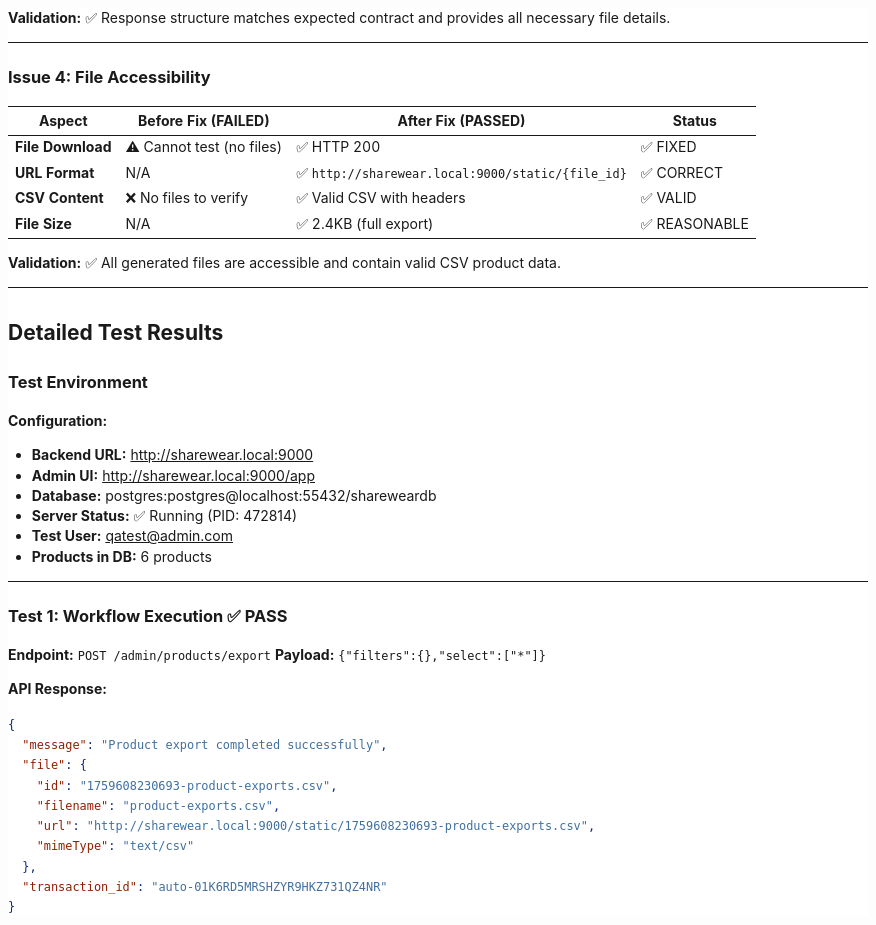 **Validation:** ✅ Response structure matches expected contract and provides all necessary file details.

---

### Issue 4: File Accessibility

| Aspect | Before Fix (FAILED) | After Fix (PASSED) | Status |
|--------|---------------------|-------------------|--------|
| **File Download** | ⚠️ Cannot test (no files) | ✅ HTTP 200 | ✅ FIXED |
| **URL Format** | N/A | ✅ `http://sharewear.local:9000/static/{file_id}` | ✅ CORRECT |
| **CSV Content** | ❌ No files to verify | ✅ Valid CSV with headers | ✅ VALID |
| **File Size** | N/A | ✅ 2.4KB (full export) | ✅ REASONABLE |

**Validation:** ✅ All generated files are accessible and contain valid CSV product data.

---

## Detailed Test Results

### Test Environment

**Configuration:**
- **Backend URL:** http://sharewear.local:9000
- **Admin UI:** http://sharewear.local:9000/app
- **Database:** postgres:postgres@localhost:55432/shareweardb
- **Server Status:** ✅ Running (PID: 472814)
- **Test User:** qatest@admin.com
- **Products in DB:** 6 products

---

### Test 1: Workflow Execution ✅ PASS

**Endpoint:** `POST /admin/products/export`
**Payload:** `{"filters":{},"select":["*"]}`

**API Response:**
```json
{
  "message": "Product export completed successfully",
  "file": {
    "id": "1759608230693-product-exports.csv",
    "filename": "product-exports.csv",
    "url": "http://sharewear.local:9000/static/1759608230693-product-exports.csv",
    "mimeType": "text/csv"
  },
  "transaction_id": "auto-01K6RD5MRSHZYR9HKZ731QZ4NR"
}
```
